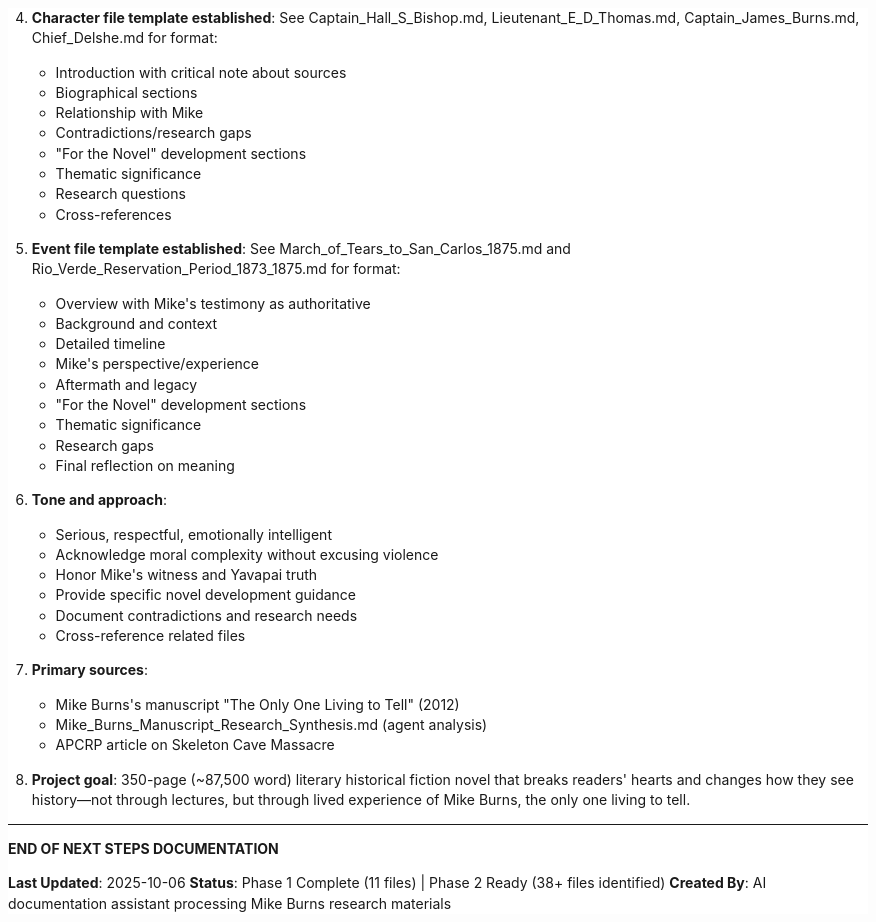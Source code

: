4. **Character file template established**: See Captain_Hall_S_Bishop.md, Lieutenant_E_D_Thomas.md, Captain_James_Burns.md, Chief_Delshe.md for format:
   - Introduction with critical note about sources
   - Biographical sections
   - Relationship with Mike
   - Contradictions/research gaps
   - "For the Novel" development sections
   - Thematic significance
   - Research questions
   - Cross-references

5. **Event file template established**: See March_of_Tears_to_San_Carlos_1875.md and Rio_Verde_Reservation_Period_1873_1875.md for format:
   - Overview with Mike's testimony as authoritative
   - Background and context
   - Detailed timeline
   - Mike's perspective/experience
   - Aftermath and legacy
   - "For the Novel" development sections
   - Thematic significance
   - Research gaps
   - Final reflection on meaning

6. **Tone and approach**:
   - Serious, respectful, emotionally intelligent
   - Acknowledge moral complexity without excusing violence
   - Honor Mike's witness and Yavapai truth
   - Provide specific novel development guidance
   - Document contradictions and research needs
   - Cross-reference related files

7. **Primary sources**:
   - Mike Burns's manuscript "The Only One Living to Tell" (2012)
   - Mike_Burns_Manuscript_Research_Synthesis.md (agent analysis)
   - APCRP article on Skeleton Cave Massacre

8. **Project goal**: 350-page (~87,500 word) literary historical fiction novel that breaks readers' hearts and changes how they see history—not through lectures, but through lived experience of Mike Burns, the only one living to tell.

---

**END OF NEXT STEPS DOCUMENTATION**

**Last Updated**: 2025-10-06
**Status**: Phase 1 Complete (11 files) | Phase 2 Ready (38+ files identified)
**Created By**: AI documentation assistant processing Mike Burns research materials
